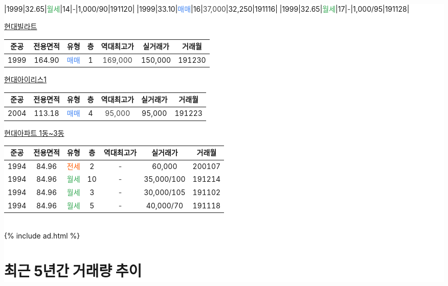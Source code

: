 |1999|32.65|<span style="color:#34a853">월세</span>|14|<span style="color:#444444">-</span>|1,000/90|191120|
|1999|33.10|<span style="color:#4285f3">매매</span>|16|<span style="color:#444444">37,000</span>|32,250|191116|
|1999|32.65|<span style="color:#34a853">월세</span>|17|<span style="color:#444444">-</span>|1,000/95|191128|


<script async src="//pagead2.googlesyndication.com/pagead/js/adsbygoogle.js"></script>

<ins class="adsbygoogle"
     style="display:block"
     data-ad-client="ca-pub-1142216861245946"
     data-ad-slot="4805727019"
     data-ad-format="auto"
     data-full-width-responsive="true"></ins>
<script>
(adsbygoogle = window.adsbygoogle || []).push({});
</script>


[현대빌라트](https://search.naver.com/search.naver?query=%EC%84%9C%EC%9A%B8%ED%8A%B9%EB%B3%84%EC%8B%9C+%EA%B0%95%EB%82%A8%EA%B5%AC+%EB%8F%84%EA%B3%A1%EB%8F%99+%ED%98%84%EB%8C%80%EB%B9%8C%EB%9D%BC%ED%8A%B8)

|준공|전용면적|유형|층|역대최고가|실거래가|거래월|
|:---:|:---:|:---:|:---:|:---:|:---:|:---:|
|1999|164.90|<span style="color:#4285f3">매매</span>|1|<span style="color:#444444">169,000</span>|150,000|191230|

[현대아이리스1](https://search.naver.com/search.naver?query=%EC%84%9C%EC%9A%B8%ED%8A%B9%EB%B3%84%EC%8B%9C+%EA%B0%95%EB%82%A8%EA%B5%AC+%EB%8F%84%EA%B3%A1%EB%8F%99+%ED%98%84%EB%8C%80%EC%95%84%EC%9D%B4%EB%A6%AC%EC%8A%A41)

|준공|전용면적|유형|층|역대최고가|실거래가|거래월|
|:---:|:---:|:---:|:---:|:---:|:---:|:---:|
|2004|113.18|<span style="color:#4285f3">매매</span>|4|<span style="color:#444444">95,000</span>|95,000|191223|

[현대아파트 1동~3동](https://search.naver.com/search.naver?query=%EC%84%9C%EC%9A%B8%ED%8A%B9%EB%B3%84%EC%8B%9C+%EA%B0%95%EB%82%A8%EA%B5%AC+%EB%8F%84%EA%B3%A1%EB%8F%99+%ED%98%84%EB%8C%80%EC%95%84%ED%8C%8C%ED%8A%B8+1%EB%8F%99%7E3%EB%8F%99)

|준공|전용면적|유형|층|역대최고가|실거래가|거래월|
|:---:|:---:|:---:|:---:|:---:|:---:|:---:|
|1994|84.96|<span style="color:#ff5a00">전세</span>|2|<span style="color:#444444">-</span>|60,000|200107|
|1994|84.96|<span style="color:#34a853">월세</span>|10|<span style="color:#444444">-</span>|35,000/100|191214|
|1994|84.96|<span style="color:#34a853">월세</span>|3|<span style="color:#444444">-</span>|30,000/105|191102|
|1994|84.96|<span style="color:#34a853">월세</span>|5|<span style="color:#444444">-</span>|40,000/70|191118|


<br>
{% include ad.html %}
<br>

# 최근 5년간 거래량 추이

